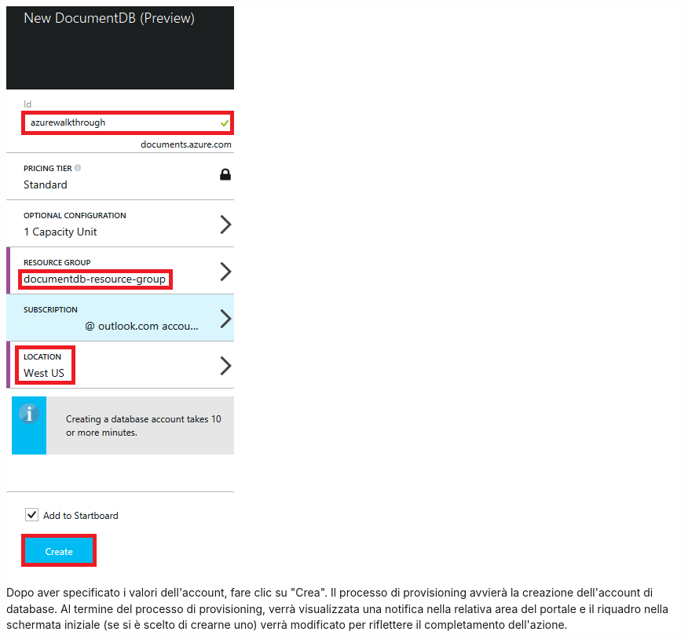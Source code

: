 ![Alt text](./media/documentdb-python-application/image6.png)

Dopo aver specificato i valori dell'account, fare clic su "Crea". Il processo di provisioning avvierà la creazione dell'account di database.
Al termine del processo di provisioning, verrà visualizzata una notifica nella relativa area del portale e il riquadro nella schermata iniziale (se si è scelto di crearne uno) verrà modificato per riflettere il completamento dell'azione.
